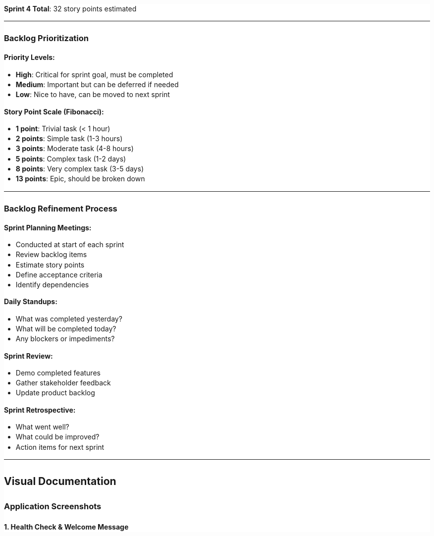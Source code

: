 **Sprint 4 Total**: 32 story points estimated

---

### Backlog Prioritization

**Priority Levels:**
- **High**: Critical for sprint goal, must be completed
- **Medium**: Important but can be deferred if needed
- **Low**: Nice to have, can be moved to next sprint

**Story Point Scale (Fibonacci):**
- **1 point**: Trivial task (< 1 hour)
- **2 points**: Simple task (1-3 hours)
- **3 points**: Moderate task (4-8 hours)
- **5 points**: Complex task (1-2 days)
- **8 points**: Very complex task (3-5 days)
- **13 points**: Epic, should be broken down

---

### Backlog Refinement Process

**Sprint Planning Meetings:**
- Conducted at start of each sprint
- Review backlog items
- Estimate story points
- Define acceptance criteria
- Identify dependencies

**Daily Standups:**
- What was completed yesterday?
- What will be completed today?
- Any blockers or impediments?

**Sprint Review:**
- Demo completed features
- Gather stakeholder feedback
- Update product backlog

**Sprint Retrospective:**
- What went well?
- What could be improved?
- Action items for next sprint

---

## Visual Documentation

### Application Screenshots

#### 1. Health Check & Welcome Message
